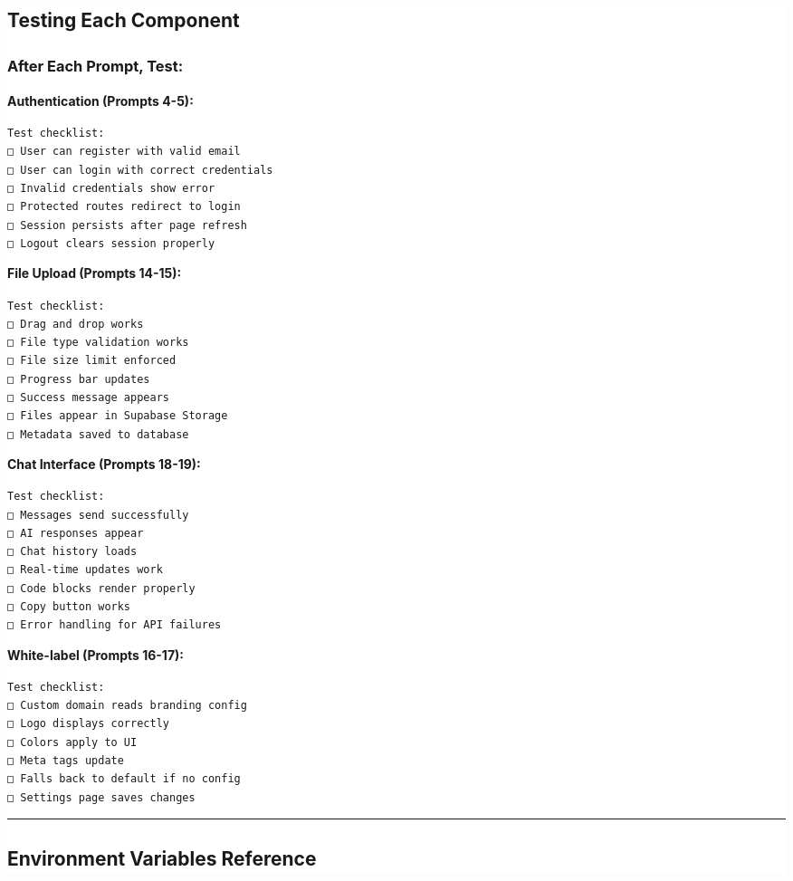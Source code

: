 
## Testing Each Component

### After Each Prompt, Test:

**Authentication (Prompts 4-5):**
```
Test checklist:
□ User can register with valid email
□ User can login with correct credentials
□ Invalid credentials show error
□ Protected routes redirect to login
□ Session persists after page refresh
□ Logout clears session properly
```

**File Upload (Prompts 14-15):**
```
Test checklist:
□ Drag and drop works
□ File type validation works
□ File size limit enforced
□ Progress bar updates
□ Success message appears
□ Files appear in Supabase Storage
□ Metadata saved to database
```

**Chat Interface (Prompts 18-19):**
```
Test checklist:
□ Messages send successfully
□ AI responses appear
□ Chat history loads
□ Real-time updates work
□ Code blocks render properly
□ Copy button works
□ Error handling for API failures
```

**White-label (Prompts 16-17):**
```
Test checklist:
□ Custom domain reads branding config
□ Logo displays correctly
□ Colors apply to UI
□ Meta tags update
□ Falls back to default if no config
□ Settings page saves changes
```

---

## Environment Variables Reference
